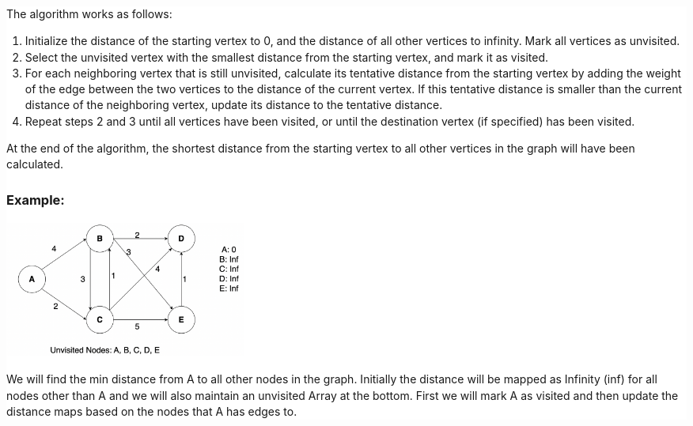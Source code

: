 The algorithm works as follows:

1. Initialize the distance of the starting vertex to 0, and the distance of all other vertices to infinity. Mark all vertices as unvisited.
2. Select the unvisited vertex with the smallest distance from the starting vertex, and mark it as visited.
3. For each neighboring vertex that is still unvisited, calculate its tentative distance from the starting vertex by adding the weight of the edge between the two vertices to the distance of the current vertex. If this tentative distance is smaller than the current distance of the neighboring vertex, update its distance to the tentative distance.
4. Repeat steps 2 and 3 until all vertices have been visited, or until the destination vertex (if specified) has been visited.

At the end of the algorithm, the shortest distance from the starting vertex to all other vertices in the graph will have been calculated.

### Example:
<img src="/img/lectures/Lec17/DA_0.png" alt="Dij Alg 0" style="width: 300px;">

We will find the min distance from A to all other nodes in the graph.
Initially the distance will be mapped as Infinity (inf) for all nodes other than A and we will also maintain an unvisited Array at the bottom. First we will mark A as visited and then update the distance maps based on the nodes that A has edges to.

